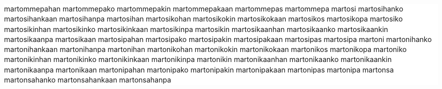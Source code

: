 martommepahan
martommepako
martommepakin
martommepakaan
martommepas
martommepa
martosi
martosihanko
martosihankaan
martosihanpa
martosihan
martosikohan
martosikokin
martosikokaan
martosikos
martosikopa
martosiko
martosikinhan
martosikinko
martosikinkaan
martosikinpa
martosikin
martosikaanhan
martosikaanko
martosikaankin
martosikaanpa
martosikaan
martosipahan
martosipako
martosipakin
martosipakaan
martosipas
martosipa
martoni
martonihanko
martonihankaan
martonihanpa
martonihan
martonikohan
martonikokin
martonikokaan
martonikos
martonikopa
martoniko
martonikinhan
martonikinko
martonikinkaan
martonikinpa
martonikin
martonikaanhan
martonikaanko
martonikaankin
martonikaanpa
martonikaan
martonipahan
martonipako
martonipakin
martonipakaan
martonipas
martonipa
martonsa
martonsahanko
martonsahankaan
martonsahanpa